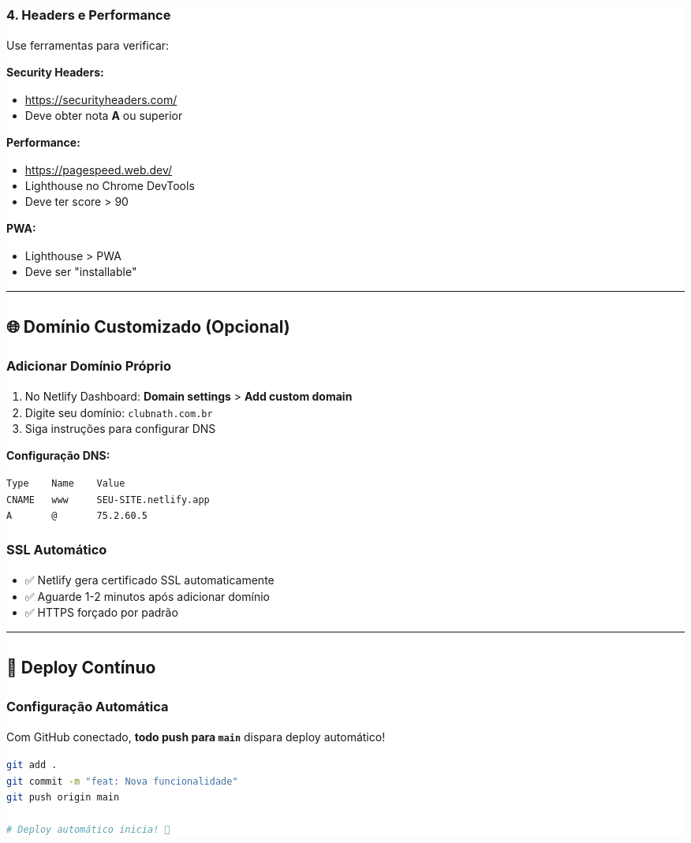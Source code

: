 ### 4. Headers e Performance

Use ferramentas para verificar:

**Security Headers:**
- https://securityheaders.com/
- Deve obter nota **A** ou superior

**Performance:**
- https://pagespeed.web.dev/
- Lighthouse no Chrome DevTools
- Deve ter score > 90

**PWA:**
- Lighthouse > PWA
- Deve ser "installable"

---

## 🌐 Domínio Customizado (Opcional)

### Adicionar Domínio Próprio

1. No Netlify Dashboard: **Domain settings** > **Add custom domain**
2. Digite seu domínio: `clubnath.com.br`
3. Siga instruções para configurar DNS

**Configuração DNS:**
```
Type    Name    Value
CNAME   www     SEU-SITE.netlify.app
A       @       75.2.60.5
```

### SSL Automático

- ✅ Netlify gera certificado SSL automaticamente
- ✅ Aguarde 1-2 minutos após adicionar domínio
- ✅ HTTPS forçado por padrão

---

## 🔄 Deploy Contínuo

### Configuração Automática

Com GitHub conectado, **todo push para `main`** dispara deploy automático!

```bash
git add .
git commit -m "feat: Nova funcionalidade"
git push origin main

# Deploy automático inicia! 🚀
```
